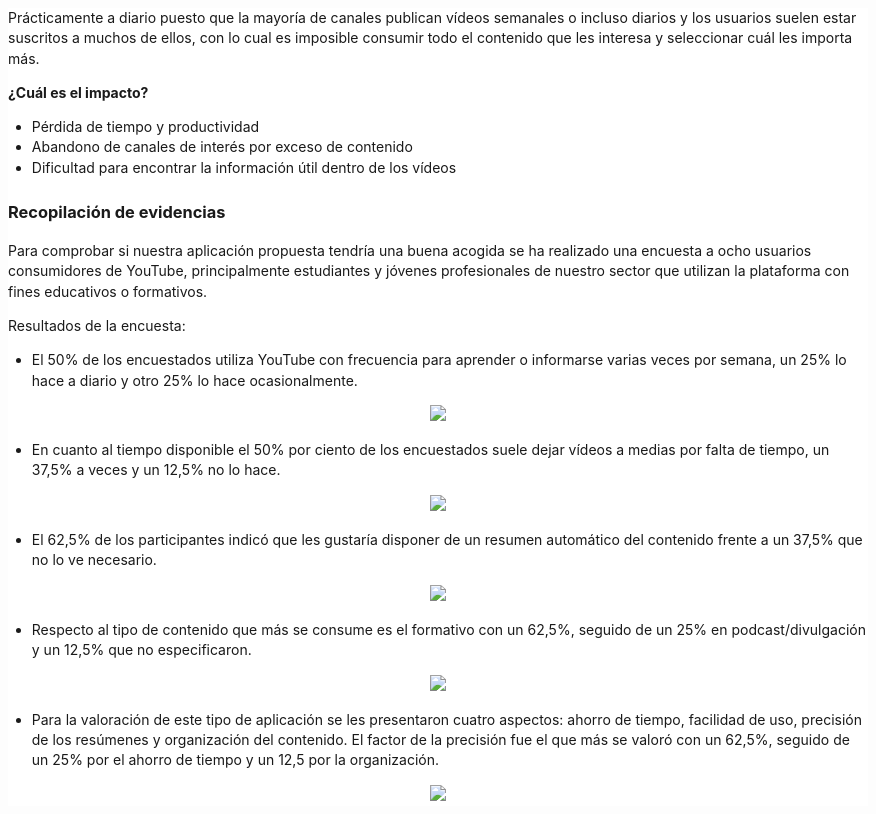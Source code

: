 Prácticamente a diario puesto que la mayoría de canales publican vídeos semanales o incluso diarios y los usuarios suelen estar suscritos a muchos de ellos, con lo cual es imposible consumir todo el contenido que les interesa y seleccionar cuál les importa más.

**¿Cuál es el impacto?**

- Pérdida de tiempo y productividad
- Abandono de canales de interés por exceso de contenido
- Dificultad para encontrar la información útil dentro de los vídeos

### Recopilación de evidencias

Para comprobar si nuestra aplicación propuesta tendría una buena acogida se ha realizado una encuesta a ocho usuarios consumidores de YouTube, principalmente estudiantes y jóvenes profesionales de nuestro sector que utilizan la plataforma con fines educativos o formativos.

Resultados de la encuesta:

- El 50% de los encuestados utiliza YouTube con frecuencia para aprender o informarse varias veces por semana, un 25% lo hace a diario y otro 25% lo hace ocasionalmente.

<p align="center">
  <img src="img/encuesta-frecuencia.png" width="500">
</p>

- En cuanto al tiempo disponible el 50% por ciento de los encuestados suele dejar vídeos a medias por falta de tiempo, un 37,5% a veces y un 12,5% no lo hace.

<p align="center">
  <img src="img/encuesta-tiempo.png" width="500">
</p>

- El 62,5% de los participantes indicó que les gustaría disponer de un resumen automático del contenido frente a un 37,5% que no lo ve necesario.

<p align="center">
  <img src="img/encuesta-resumen.png" width="500">
</p>

- Respecto al tipo de contenido que más se consume es el formativo con un 62,5%, seguido de un 25% en podcast/divulgación y un 12,5% que no especificaron.

<p align="center">
  <img src="img/encuesta-contenido.png" width="500">
</p>

- Para la valoración de este tipo de aplicación se les presentaron cuatro aspectos: ahorro de tiempo, facilidad de uso, precisión de los resúmenes y organización del contenido. El factor de la precisión fue el que más se valoró con un 62,5%, seguido de un 25% por el ahorro de tiempo y un 12,5 por la organización.

<p align="center">
  <img src="img/encuesta-valor.png" width="500">
</p> 
